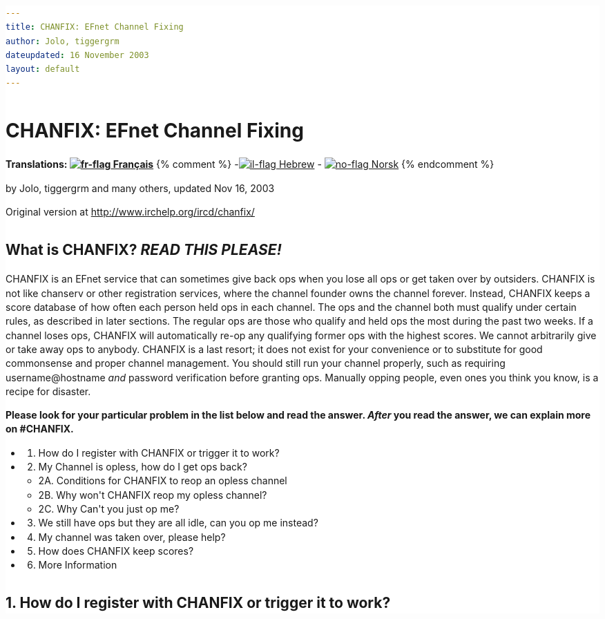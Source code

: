 ```yaml
---
title: CHANFIX: EFnet Channel Fixing
author: Jolo, tiggergrm
dateupdated: 16 November 2003
layout: default
---
```

# CHANFIX: EFnet Channel Fixing

**Translations: [![fr-flag](/media/flags/fr-flag.gif) Français](chanfix-fr.html)**
{% comment %}
 -[![il-flag](/media/flags/il-flag.gif) Hebrew](chanfix-il.html) - 
[![no-flag](/media/flags/no-flag.gif) Norsk](chanfix-no.html)
{% endcomment %}

by Jolo, tiggergrm and many others, updated Nov 16, 2003

Original version at 
<http://www.irchelp.org/ircd/chanfix/>

## What is CHANFIX? _READ THIS PLEASE!_

CHANFIX is an EFnet service that can sometimes give back ops when you lose all
ops or get taken over by outsiders. CHANFIX is not like chanserv or other
registration services, where the channel founder owns the channel forever.
Instead, CHANFIX keeps a score database of how often each person held ops in
each channel. The ops and the channel both must qualify under certain rules,
as described in later sections. The regular ops are those who qualify and held
ops the most during the past two weeks. If a channel loses ops, CHANFIX will
automatically re-op any qualifying former ops with the highest scores. We
cannot arbitrarily give or take away ops to anybody. CHANFIX is a last resort;
it does not exist for your convenience or to substitute for good commonsense
and proper channel management. You should still run your channel properly,
such as requiring username@hostname _and_ password verification before
granting ops. Manually opping people, even ones you think you know, is a
recipe for disaster.

**Please look for your particular problem in the list below and read the answer. _After_ you read the answer, we can explain more on #CHANFIX.**

  * 1. How do I register with CHANFIX or trigger it to work?
  * 2. My Channel is opless, how do I get ops back?
    * 2A. Conditions for CHANFIX to reop an opless channel
    * 2B. Why won't CHANFIX reop my opless channel?
    * 2C. Why Can't you just op me?
  * 3. We still have ops but they are all idle, can you op me instead?
  * 4. My channel was taken over, please help?
  * 5. How does CHANFIX keep scores?
  * 6. More Information

## 1. How do I register with CHANFIX or trigger it to work?
